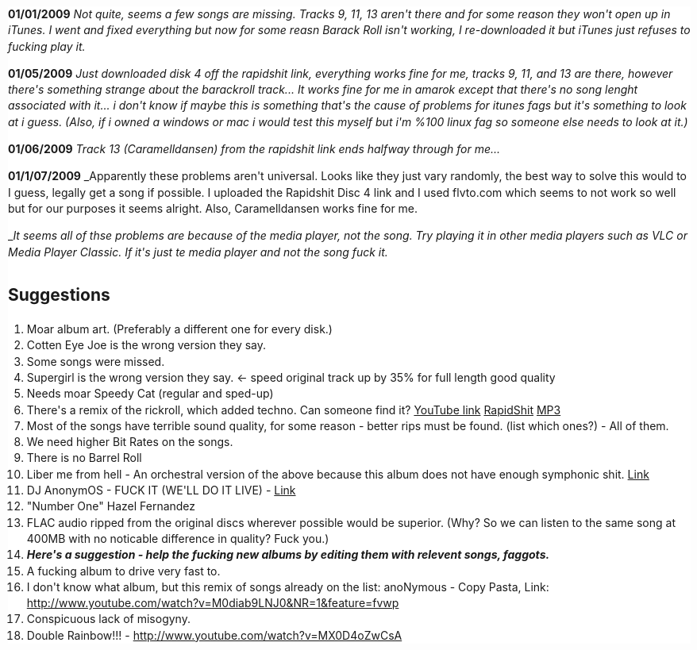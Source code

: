 **01/01/2009** _Not quite, seems a few songs are missing. Tracks 9, 11, 13 aren't there and for some reason they won't open up in iTunes. I went and fixed everything but now for some reasn Barack Roll isn't working, I re-downloaded it but iTunes just refuses to fucking play it._

**01/05/2009** _Just downloaded disk 4 off the rapidshit link, everything works fine for me, tracks 9, 11, and 13 are there, however there's something strange about the barackroll track... It works fine for me in amarok except that there's no song lenght associated with it... i don't know if maybe this is something that's the cause of problems for itunes fags but it's something to look at i guess. (Also, if i owned a windows or mac i would test this myself but i'm %100 linux fag so someone else needs to look at it.)_

**01/06/2009** _Track 13 (Caramelldansen) from the rapidshit link ends halfway through for me..._

**01/1/07/2009** _Apparently these problems aren't universal. Looks like they just vary randomly, the best way to solve this would to I guess, legally get a song if possible. I uploaded the Rapidshit Disc 4 link and I used flvto.com which seems to not work so well but for our purposes it seems alright. Also, Caramelldansen works fine for me. 

__It seems all of thse problems are because of the media player, not the song. Try playing it in other media players such as VLC or Media Player Classic. If it's just te media player and not the song fuck it._

## Suggestions

1. Moar album art. (Preferably a different one for every disk.)
1. Cotten Eye Joe is the wrong version they say.
1. Some songs were missed.
1. Supergirl is the wrong version they say. <- speed original track up by 35% for full length good quality
1. Needs moar Speedy Cat (regular and sped-up)
1. There's a remix of the rickroll, which added techno. Can someone find it? [YouTube link](http://www.youtube.com/watch?v=OqfEjidRh7U) [RapidShit](http://rapidshare.com/files/107675304/rickrollerz.wmv) [MP3](http://www.4shared.com/file/92798843/fffd3757/N_rickrollerz.html)
1. Most of the songs have terrible sound quality, for some reason - better rips must be found. (list which ones?) - All of them.
1. We need higher Bit Rates on the songs.
1. There is no Barrel Roll
1. Liber me from hell - An orchestral version of the above because this album does not have enough symphonic shit. [Link](http://www.sendspace.com/file/a9mkiw)
1. DJ AnonymOS - FUCK IT (WE'LL DO IT LIVE) - [Link](http://rapidshare.com/files/203502515/DJ_AnonymOS_-_FUCK_IT__WE_LL_DO_IT_LIVE_.mp3.html)
1. "Number One" Hazel Fernandez
1. FLAC audio ripped from the original discs wherever possible would be superior. (Why? So we can listen to the same song at 400MB with no noticable difference in quality? Fuck you.)
1. **_Here's a suggestion - help the fucking new albums by editing them with relevent songs, faggots._**
1. A fucking album to drive very fast to.
1. I don't know what album, but this remix of songs already on the list: anoNymous - Copy Pasta, Link:  <http://www.youtube.com/watch?v=M0diab9LNJ0&NR=1&feature=fvwp>
1. Conspicuous lack of misogyny.
1. Double Rainbow!!! - <http://www.youtube.com/watch?v=MX0D4oZwCsA>